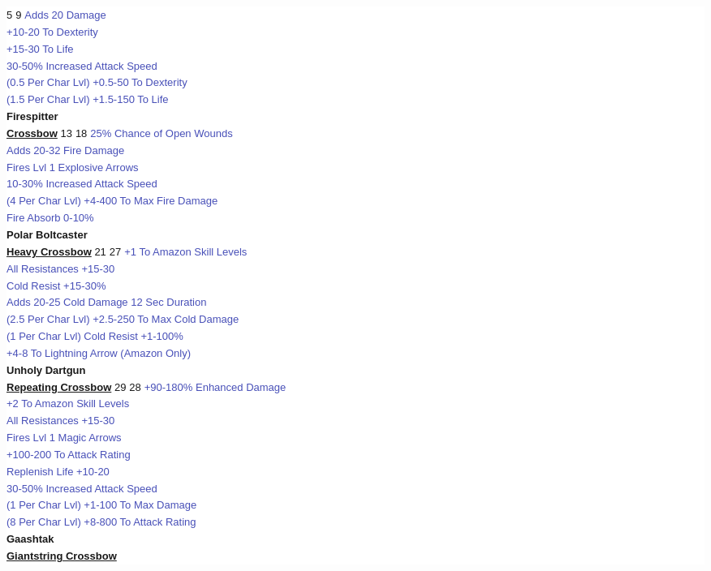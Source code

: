 <td align="center" bgcolor="#101010"><font face="arial,helvetica" size="-1">5</font></td>
<td align="center" bgcolor="#101010"><font face="arial,helvetica" size="-1">9</font></td>
<td align="center" bgcolor="#101010"><font face="arial,helvetica" size="-1"><font color="4850B8">
Adds 20 Damage<br>
+10-20 To Dexterity<br>
+15-30 To Life<br>
30-50% Increased Attack Speed<br>
(0.5 Per Char Lvl) +0.5-50 To Dexterity<br>
(1.5 Per Char Lvl) +1.5-150 To Life<br>
</font></font></td>
</tr>
<tr>
<td align="center" bgcolor="#101010"><font face="arial,helvetica" size="-1"><b>Firespitter<br>
<a href="https://www.EasternSun300.github.io/ItemDB/es3weap#xbo">Crossbow</a>
</b></font></td>
<td align="center" bgcolor="#101010"><font face="arial,helvetica" size="-1">13</font></td>
<td align="center" bgcolor="#101010"><font face="arial,helvetica" size="-1">18</font></td>
<td align="center" bgcolor="#101010"><font face="arial,helvetica" size="-1"><font color="4850B8">
25% Chance of Open Wounds<br>
Adds 20-32 Fire Damage<br>
Fires Lvl 1 Explosive Arrows<br>
10-30% Increased Attack Speed<br>
(4 Per Char Lvl) +4-400 To Max Fire Damage<br>
Fire Absorb 0-10%<br>
</font></font></td>
</tr>
<tr>
<td align="center" bgcolor="#101010"><font face="arial,helvetica" size="-1"><b>Polar Boltcaster<br>
<a href="https://www.EasternSun300.github.io/ItemDB/es3weap#xbo">Heavy Crossbow</a>
</b></font></td>
<td align="center" bgcolor="#101010"><font face="arial,helvetica" size="-1">21</font></td>
<td align="center" bgcolor="#101010"><font face="arial,helvetica" size="-1">27</font></td>
<td align="center" bgcolor="#101010"><font face="arial,helvetica" size="-1"><font color="4850B8">
+1 To Amazon Skill Levels<br>
All Resistances +15-30<br>
Cold Resist +15-30%<br>
Adds 20-25 Cold Damage 12 Sec Duration<br>
(2.5 Per Char Lvl) +2.5-250 To Max Cold Damage<br>
(1 Per Char Lvl) Cold Resist +1-100%<br>
+4-8 To Lightning Arrow (Amazon Only)<br>
</font></font></td>
</tr>
<tr>
<td align="center" bgcolor="#101010"><font face="arial,helvetica" size="-1"><b>Unholy Dartgun<br>
<a href="https://www.EasternSun300.github.io/ItemDB/es3weap#xbo">Repeating Crossbow</a>
</b></font></td>
<td align="center" bgcolor="#101010"><font face="arial,helvetica" size="-1">29</font></td>
<td align="center" bgcolor="#101010"><font face="arial,helvetica" size="-1">28</font></td>
<td align="center" bgcolor="#101010"><font face="arial,helvetica" size="-1"><font color="4850B8">
+90-180% Enhanced Damage<br>
+2 To Amazon Skill Levels<br>
All Resistances +15-30<br>
Fires Lvl 1 Magic Arrows<br>
+100-200 To Attack Rating<br>
Replenish Life +10-20<br>
30-50% Increased Attack Speed<br>
(1 Per Char Lvl) +1-100 To Max Damage<br>
(8 Per Char Lvl) +8-800 To Attack Rating<br>
</font></font></td>
</tr>
<tr>
<td align="center" bgcolor="#101010"><font face="arial,helvetica" size="-1"><b>Gaashtak<br>
<a href="https://www.EasternSun300.github.io/ItemDB/es3weap#xbo">Giantstring Crossbow</a>
</b></font></td>